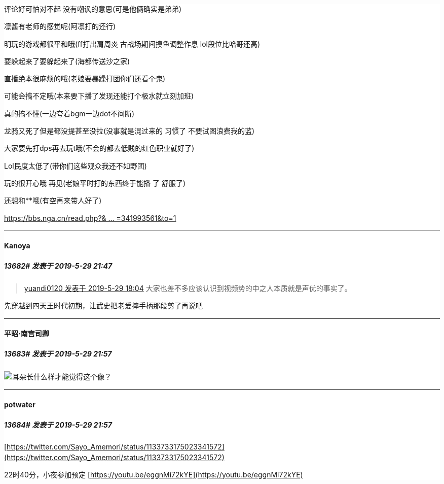 评论好可怕对不起 没有嘲讽的意思(可是他俩确实是弟弟)

凛酱有老师的感觉呢(阿凛打的还行)

明玩的游戏都很平和哦(ff打出肩周炎 古战场期间摸鱼调整作息 lol段位比哈哥还高)

要躲起来了要躲起来了(海都传送沙之家)

直播绝本很麻烦的哦(老娘要暴躁打团你们还看个鬼)

可能会搞不定哦(本来要下播了发现还能打个极水就立刻加班)

真的搞不懂(一边夸着bgm一边dot不间断)

龙骑又死了但是都没提甚至没拉(没事就是混过来的 习惯了 不要试图浪费我的蓝)

大家要先打dps再去玩t哦(不会的都去低贱的红色职业就好了)

Lol民度太低了(带你们这些观众我还不如野团)

玩的很开心哦 再见(老娘平时打的东西终于能播 了 舒服了)

还想和**哦(有空再来带人好了)

[https://bbs.nga.cn/read.php?&amp; ... =341993561&amp;to=1](https://bbs.nga.cn/read.php?&amp;tid=17372322&amp;pid=341993561&amp;to=1)


*****

####  Kanoya  
##### 13682#       发表于 2019-5-29 21:47


<blockquote><a href="httphttps://bbs.saraba1st.com/2b/forum.php?mod=redirect&amp;goto=findpost&amp;pid=43906048&amp;ptid=1823171" target="_blank">yuandi0120 发表于 2019-5-29 18:04</a>
大家也差不多应该认识到视频势的中之人本质就是声优的事实了。</blockquote>
先穿越到四天王时代初期，让武史把老爱摔手柄那段剪了再说吧


*****

####  平昭·南宫司卿  
##### 13683#       发表于 2019-5-29 21:57


<img src="https://static.saraba1st.com/image/smiley/face2017/067.png" referrerpolicy="no-referrer">耳朵长什么样才能觉得这个像？


*****

####  potwater  
##### 13684#       发表于 2019-5-29 21:57


[https://twitter.com/Sayo_Amemori/status/1133733175023341572](https://twitter.com/Sayo_Amemori/status/1133733175023341572)

22时40分，小夜参加预定
[https://youtu.be/eggnMi72kYE](https://youtu.be/eggnMi72kYE)
